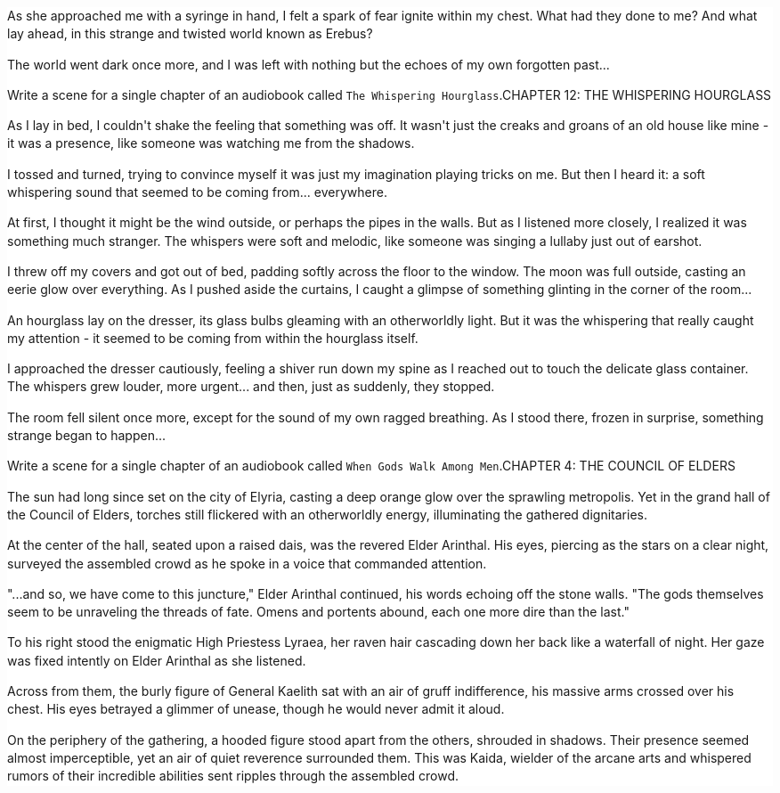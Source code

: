 As she approached me with a syringe in hand, I felt a spark of fear ignite within my chest. What had they done to me? And what lay ahead, in this strange and twisted world known as Erebus?

The world went dark once more, and I was left with nothing but the echoes of my own forgotten past...<end>

Write a scene for a single chapter of an audiobook called `The Whispering Hourglass`.<start>CHAPTER 12: THE WHISPERING HOURGLASS

As I lay in bed, I couldn't shake the feeling that something was off. It wasn't just the creaks and groans of an old house like mine - it was a presence, like someone was watching me from the shadows.

I tossed and turned, trying to convince myself it was just my imagination playing tricks on me. But then I heard it: a soft whispering sound that seemed to be coming from... everywhere.

At first, I thought it might be the wind outside, or perhaps the pipes in the walls. But as I listened more closely, I realized it was something much stranger. The whispers were soft and melodic, like someone was singing a lullaby just out of earshot.

I threw off my covers and got out of bed, padding softly across the floor to the window. The moon was full outside, casting an eerie glow over everything. As I pushed aside the curtains, I caught a glimpse of something glinting in the corner of the room...

An hourglass lay on the dresser, its glass bulbs gleaming with an otherworldly light. But it was the whispering that really caught my attention - it seemed to be coming from within the hourglass itself.

I approached the dresser cautiously, feeling a shiver run down my spine as I reached out to touch the delicate glass container. The whispers grew louder, more urgent... and then, just as suddenly, they stopped.

The room fell silent once more, except for the sound of my own ragged breathing. As I stood there, frozen in surprise, something strange began to happen...<end>

Write a scene for a single chapter of an audiobook called `When Gods Walk Among Men`.<start>CHAPTER 4: THE COUNCIL OF ELDERS

The sun had long since set on the city of Elyria, casting a deep orange glow over the sprawling metropolis. Yet in the grand hall of the Council of Elders, torches still flickered with an otherworldly energy, illuminating the gathered dignitaries.

At the center of the hall, seated upon a raised dais, was the revered Elder Arinthal. His eyes, piercing as the stars on a clear night, surveyed the assembled crowd as he spoke in a voice that commanded attention.

"...and so, we have come to this juncture," Elder Arinthal continued, his words echoing off the stone walls. "The gods themselves seem to be unraveling the threads of fate. Omens and portents abound, each one more dire than the last."

To his right stood the enigmatic High Priestess Lyraea, her raven hair cascading down her back like a waterfall of night. Her gaze was fixed intently on Elder Arinthal as she listened.

Across from them, the burly figure of General Kaelith sat with an air of gruff indifference, his massive arms crossed over his chest. His eyes betrayed a glimmer of unease, though he would never admit it aloud.

On the periphery of the gathering, a hooded figure stood apart from the others, shrouded in shadows. Their presence seemed almost imperceptible, yet an air of quiet reverence surrounded them. This was Kaida, wielder of the arcane arts and whispered rumors of their incredible abilities sent ripples through the assembled crowd.
